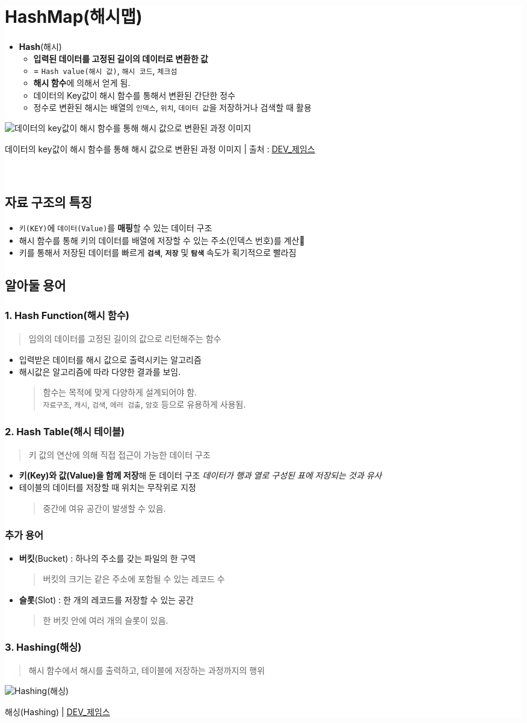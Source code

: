# HashMap(해시맵)
- **Hash**(해시)
  - **입력된 데이터를 고정된 길이의 데이터로 변환한 값**
  - = `Hash value(해시 값)`, `해시 코드`, `체크섬`
  - **해시 함수**에 의해서 얻게 됨.
  - 데이터의 Key값이 해시 함수를 통해서 변환된 간단한 정수
  - 정수로 변환된 해시는 배열의 `인덱스`, `위치`, `데이터 값`을 저장하거나 검색할 때 활용

<img alt="데이터의 key값이 해시 함수를 통해 해시 값으로 변환된 과정 이미지" src="https://github.com/MinjuKang727/Java/assets/108849480/6306c5aa-a075-43f3-9f32-783dba33eab5" width="50%">

데이터의 key값이 해시 함수를 통해 해시 값으로 변환된 과정 이미지 | 출처 : [DEV_제임스](https://kang-james.tistory.com/entry/%EC%9E%90%EB%A3%8C%EA%B5%AC%EC%A1%B0-%ED%95%B4%EC%8B%9CHASH-%EC%95%8C%EC%95%84%EB%B3%B4%EA%B8%B0)

<br>

## 자료 구조의 특징
- `키(KEY)`에 `데이터(Value)`를 **매핑**할 수 있는 데이터 구조
- 해시 함수를 통해 키의 데이터를 배열에 저장할 수 있는 주소(인덱스 번호)를 계산🤨
- 키를 통해서 저장된 데이터를 빠르게 **`검색`**, **`저장`** 및 **`탐색`** 속도가 획기적으로 빨라짐

## 알아둘 용어
### 1. Hash Function(해시 함수)
   > 임의의 데이터를 고정된 길이의 값으로 리턴해주는 함수
- 입력받은 데이터를 해시 값으로 출력시키는 알고리즘
- 해시값은 알고리즘에 따라 다양한 결과를 보임.
  > 함수는 목적에 맞게 다양하게 설계되어야 함.  
  > `자료구조`, `캐시`, `검색`, `에러 검출`, `암호` 등으로 유용하게 사용됨.
  
### 2. Hash Table(해시 테이블)
  > 키 값의 연산에 의해 직접 접근이 가능한 데이터 구조
- **키(Key)와 값(Value)을 함께 저장**해 둔 데이터 구조
*데이터가 행과 열로 구성된 표에 저장되는 것과 유사*
- 테이블의 데이터를 저장할 때 위치는 무작위로 지정
  > 중간에 여유 공간이 발생할 수 있음.
### 추가 용어
- **버킷**(Bucket) : 하나의 주소를 갖는 파일의 한 구역
  > 버킷의 크기는 같은 주소에 포함될 수 있는 레코드 수

- **슬롯**(Slot) : 한 개의 레코드를 저장할 수 있는 공간
  > 한 버킷 안에 여러 개의 슬롯이 있음.

### 3. Hashing(해싱)
> 해시 함수에서 해시를 출력하고, 테이블에 저장하는 과정까지의 행위

<img alt="Hashing(해싱)" src="https://github.com/MinjuKang727/Java/assets/108849480/2470824b-6af5-44ce-9061-9fd58ce90355" width="50%">

해싱(Hashing) | [DEV_제임스](https://kang-james.tistory.com/entry/%EC%9E%90%EB%A3%8C%EA%B5%AC%EC%A1%B0-%ED%95%B4%EC%8B%9CHASH-%EC%95%8C%EC%95%84%EB%B3%B4%EA%B8%B0)
